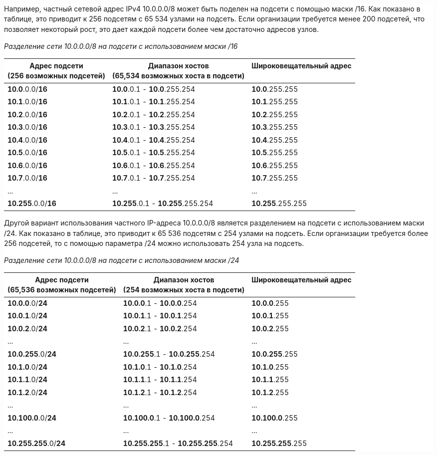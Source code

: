 Например, частный сетевой адрес IPv4 10.0.0.0/8 может быть поделен на подсети с помощью маски /16. Как показано в таблице, это приводит к 256 подсетям с 65 534 узлами на подсеть. Если организации требуется менее 200 подсетей, что позволяет некоторый рост, это дает каждой подсети более чем достаточно адресов узлов.

*Разделение сети 10.0.0.0/8 на подсети с использованием маски /16*

| **Адрес подсети<br>(256 возможных подсетей)** | **Диапазон хостов<br>(65,534 возможных хоста в подсети)** | **Широковещательный адрес** |
| --- | --- | --- |
| **10.0**.0.0/**16** | **10.0**.0.1 - **10.0**.255.254 | **10.0**.255.255 |
| **10.1**.0.0/**16** | **10.1**.0.1 - **10.1**.255.254 | **10.1**.255.255 |
| **10.2**.0.0/**16** | **10.2**.0.1 - **10.2**.255.254 | **10.2**.255.255 |
| **10.3**.0.0/**16** | **10.3**.0.1 - **10.3**.255.254 | **10.3**.255.255 |
| **10.4**.0.0/**16** | **10.4**.0.1 - **10.4**.255.254 | **10.4**.255.255 |
| **10.5**.0.0/**16** | **10.5**.0.1 - **10.5**.255.254 | **10.5**.255.255 |
| **10.6**.0.0/**16** | **10.6**.0.1 - **10.6**.255.254 | **10.6**.255.255 |
| **10.7**.0.0/**16** | **10.7**.0.1 - **10.7**.255.254 | **10.7**.255.255 |
| ... | ... | ... |
| **10.255**.0.0/**16** | **10.255**.0.1 - **10.255**.255.254 | **10.255**.255.255 |

Другой вариант использования частного IP-адреса 10.0.0.0/8 является разделением на подсети с использованием маски /24. Как показано в таблице, это приводит к 65 536 подсетям с 254 узлами на подсеть. Если организации требуется более 256 подсетей, то с помощью параметра /24 можно использовать 254 узла на подсеть.

*Разделение сети 10.0.0.0/8 на подсети с использованием маски /24*

| **Адрес подсети<br>(65,536 возможных подсетей)** | **Диапазон хостов<br>(254 возможных хоста в подсети)** | **Широковещательный адрес** |
| --- | --- | --- |
| **10.0.0**.0/**24** | **10.0.0**.1 - **10.0.0**.254 | **10.0.0**.255 |
| **10.0.1**.0/**24** | **10.0.1**.1 - **10.0.1**.254 | **10.0.1**.255 |
| **10.0.2**.0/**24** | **10.0.2**.1 - **10.0.2**.254 | **10.0.2**.255 |
| ... | ... | ... |
| **10.0.255**.0/**24** | **10.0.255**.1 - **10.0.255**.254 | **10.0.255**.255 |
| **10.1.0**.0/**24** | **10.1.0**.1 - **10.1.0**.254 | **10.1.0**.255 |
| **10.1.1**.0/**24** | **10.1.1**.1 - **10.1.1**.254 | **10.1.1**.255 |
| **10.1.2**.0/**24** | **10.1.2**.1 - **10.1.2**.254 | **10.1.2**.255 |
| ... | ... | ... |
| **10.100.0**.0/**24** | **10.100.0**.1 - **10.100.0**.254 | **10.100.0**.255 |
| ... | ... | ... |
| **10.255.255**.0/**24** | **10.255.255**.1 - **10.255.255**.254 | **10.255.255**.255 |
